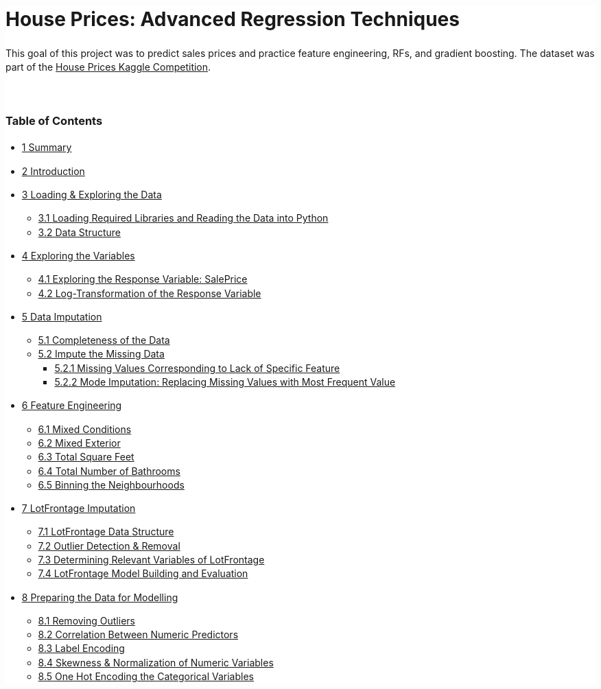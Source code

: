 
# House Prices: Advanced Regression Techniques

This goal of this project was to predict sales prices and practice feature engineering, RFs, and gradient boosting. The dataset was part of the [House Prices Kaggle Competition](https://www.kaggle.com/c/house-prices-advanced-regression-techniques).

<br>

### Table of Contents
* [1 Summary](#1-Summary)

* [2 Introduction](#2-Introduction)
* [3 Loading & Exploring the Data](#3-Loading-&-Exploring-the-Data-Structure)
    * [3.1 Loading Required Libraries and Reading the Data into Python](#3.1-Loading-Required-Libraries-and-Reading-the-Data-into-Python)
    * [3.2 Data Structure](#3.2-Data-Structure)


* [4 Exploring the Variables](#4-Exploring-the-Variables)
    * [4.1 Exploring the Response Variable: SalePrice](#4.1-Exploring-the-Response-Variable:-SalePrice)
    * [4.2 Log-Transformation of the Response Variable](#4.2-Log-Transformation-of-the-Response-Variable)


* [5 Data Imputation](#5-Data-Imputation)
    * [5.1 Completeness of the Data](#5.1-Completeness-of-the-Data)
    * [5.2 Impute the Missing Data](#5.2-Impute-the-Missing-Data)
        * [5.2.1 Missing Values Corresponding to Lack of Specific Feature](#5.2.1-Missing-Values-Corresponding-to-Lack-of-Specific-Feature)
        * [5.2.2 Mode Imputation: Replacing Missing Values with Most Frequent Value](#5.2.2-Mode-Imputation:-Replacing-Missing-Values-with-Most-Frequent-Value)


* [6 Feature Engineering](#6-Feature-Engineering)
    * [6.1 Mixed Conditions](#6.1-Mixed-Conditions)
    * [6.2 Mixed Exterior](#6.2-Mixed-Exterior)
    * [6.3 Total Square Feet](#6.3-Total-Square-Feet)
    * [6.4 Total Number of Bathrooms](#6.4-Total-Number-of-Bathrooms)
    * [6.5 Binning the Neighbourhoods](#6.5-Binning-the-Neighbourhoods)


* [7 LotFrontage Imputation](#7-LotFrontage-Imputation)
    * [7.1 LotFrontage Data Structure](#7.1-LotFrontage-Data-Structure)
    * [7.2 Outlier Detection & Removal](#7.2-Outlier-Detection-&-Removal)
    * [7.3 Determining Relevant Variables of LotFrontage](#7.3-Determining-Relevant-Variables-of-LotFrontage)
    * [7.4 LotFrontage Model Building and Evaluation](#7.4-LotFrontage-Model-Building-and-Evaluation)


* [8 Preparing the Data for Modelling](#8-Preparing-the-Data-for-Modelling)
    * [8.1 Removing Outliers](#8.1-Removing-Outliers)
    * [8.2 Correlation Between Numeric Predictors](#8.2-Correlation-Between-Numeric-Predictors)
    * [8.3 Label Encoding](#8.3-Label-Encoding)
    * [8.4 Skewness & Normalization of Numeric Variables](#8.4-Skewness-&-Normalization-of-Numeric-Variables)
    * [8.5 One Hot Encoding the Categorical Variables](#8.5-One-Hot-Encoding-the-Categorical-Variables)
